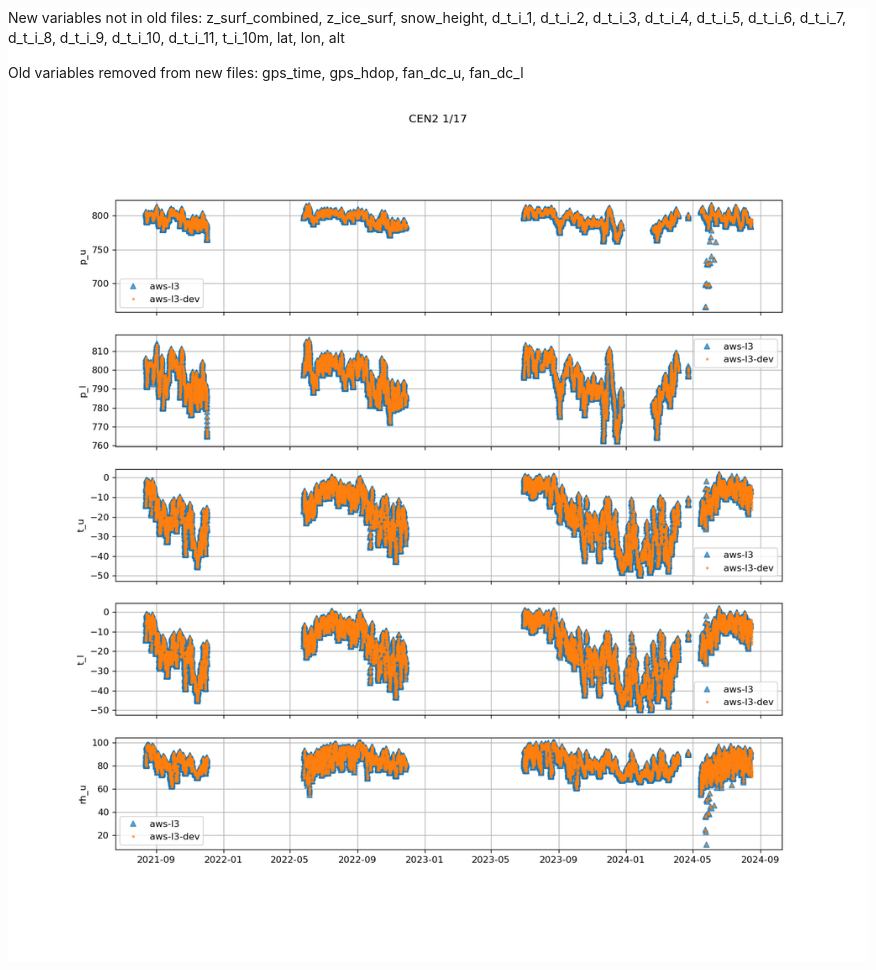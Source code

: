 New variables not in old files:
z_surf_combined, z_ice_surf, snow_height, d_t_i_1, d_t_i_2, d_t_i_3, d_t_i_4, d_t_i_5, d_t_i_6, d_t_i_7, d_t_i_8, d_t_i_9, d_t_i_10, d_t_i_11, t_i_10m, lat, lon, alt

Old variables removed from new files:
gps_time, gps_hdop, fan_dc_u, fan_dc_l
 
![CEN2](../figures/aws-l3_versus_aws-l3-dev_20240816/CEN2_0.png)